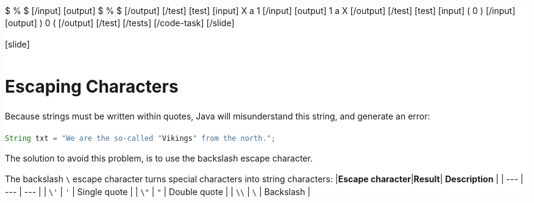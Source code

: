 $
%
$
[/input]
[output]
\$ \% \$
[/output]
[/test]
[test]
[input]
X
a
1
[/input]
[output]
1 a X
[/output]
[/test]
[test]
[input]
(
0
)
[/input]
[output]
) 0 (
[/output]
[/test]
[/tests]
[/code-task]
[/slide]

[slide]
# Escaping Characters
Because strings must be written within quotes, Java will misunderstand this string, and generate an error:

```java
String txt = "We are the so-called "Vikings" from the north.";
```

The solution to avoid this problem, is to use the backslash escape character.

The backslash `\` escape character turns special characters into string characters:
|**Escape character**|**Result**| **Description** |
| --- | --- | --- |
| `\'` | `'` | Single quote |
| `\"` | `"` | Double quote |
| `\\` | `\` | Backslash |
